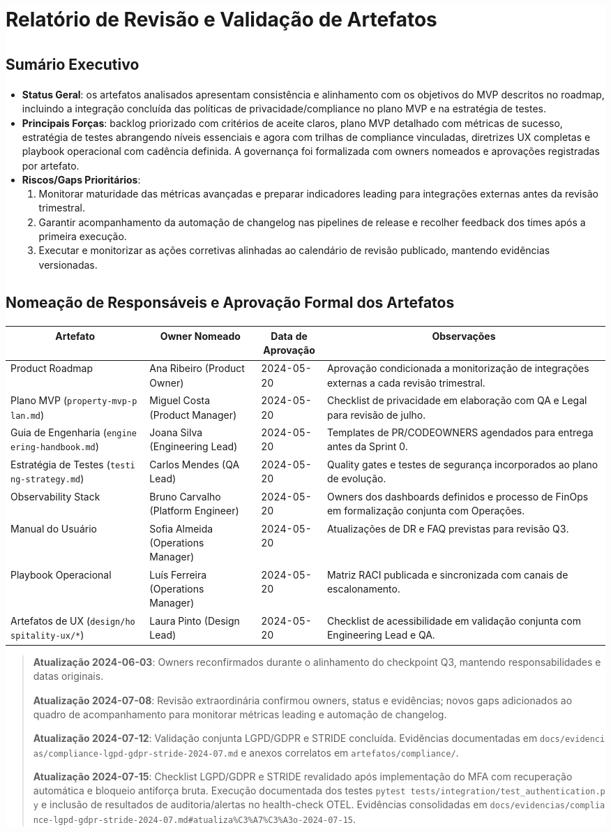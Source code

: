 # Relatório de Revisão e Validação de Artefatos

## Sumário Executivo
- **Status Geral**: os artefatos analisados apresentam consistência e alinhamento com os objetivos do MVP descritos no roadmap, incluindo a integração concluída das políticas de privacidade/compliance no plano MVP e na estratégia de testes.
- **Principais Forças**: backlog priorizado com critérios de aceite claros, plano MVP detalhado com métricas de sucesso, estratégia de testes abrangendo níveis essenciais e agora com trilhas de compliance vinculadas, diretrizes UX completas e playbook operacional com cadência definida. A governança foi formalizada com owners nomeados e aprovações registradas por artefato.
- **Riscos/Gaps Prioritários**:
  1. Monitorar maturidade das métricas avançadas e preparar indicadores leading para integrações externas antes da revisão trimestral.
  2. Garantir acompanhamento da automação de changelog nas pipelines de release e recolher feedback dos times após a primeira execução.
  3. Executar e monitorizar as ações corretivas alinhadas ao calendário de revisão publicado, mantendo evidências versionadas.

## Nomeação de Responsáveis e Aprovação Formal dos Artefatos
| Artefato | Owner Nomeado | Data de Aprovação | Observações |
| --- | --- | --- | --- |
| Product Roadmap | Ana Ribeiro (Product Owner) | 2024-05-20 | Aprovação condicionada a monitorização de integrações externas a cada revisão trimestral. |
| Plano MVP (`property-mvp-plan.md`) | Miguel Costa (Product Manager) | 2024-05-20 | Checklist de privacidade em elaboração com QA e Legal para revisão de julho. |
| Guia de Engenharia (`engineering-handbook.md`) | Joana Silva (Engineering Lead) | 2024-05-20 | Templates de PR/CODEOWNERS agendados para entrega antes da Sprint 0. |
| Estratégia de Testes (`testing-strategy.md`) | Carlos Mendes (QA Lead) | 2024-05-20 | Quality gates e testes de segurança incorporados ao plano de evolução. |
| Observability Stack | Bruno Carvalho (Platform Engineer) | 2024-05-20 | Owners dos dashboards definidos e processo de FinOps em formalização conjunta com Operações. |
| Manual do Usuário | Sofia Almeida (Operations Manager) | 2024-05-20 | Atualizações de DR e FAQ previstas para revisão Q3. |
| Playbook Operacional | Luís Ferreira (Operations Manager) | 2024-05-20 | Matriz RACI publicada e sincronizada com canais de escalonamento. |
| Artefatos de UX (`design/hospitality-ux/*`) | Laura Pinto (Design Lead) | 2024-05-20 | Checklist de acessibilidade em validação conjunta com Engineering Lead e QA. |

> **Atualização 2024-06-03**: Owners reconfirmados durante o alinhamento do checkpoint Q3, mantendo responsabilidades e datas originais.
>
> **Atualização 2024-07-08**: Revisão extraordinária confirmou owners, status e evidências; novos gaps adicionados ao quadro de acompanhamento para monitorar métricas leading e automação de changelog.
>
> **Atualização 2024-07-12**: Validação conjunta LGPD/GDPR e STRIDE concluída. Evidências documentadas em `docs/evidencias/compliance-lgpd-gdpr-stride-2024-07.md` e anexos correlatos em `artefatos/compliance/`.
>
> **Atualização 2024-07-15**: Checklist LGPD/GDPR e STRIDE revalidado após implementação do MFA com recuperação automática e bloqueio antiforça bruta. Execução documentada dos testes `pytest tests/integration/test_authentication.py` e inclusão de resultados de auditoria/alertas no health-check OTEL. Evidências consolidadas em `docs/evidencias/compliance-lgpd-gdpr-stride-2024-07.md#atualiza%C3%A7%C3%A3o-2024-07-15`.
